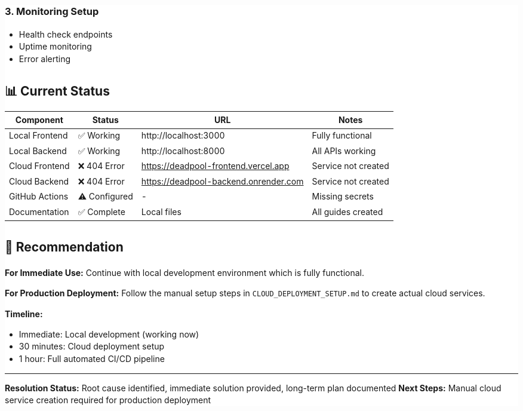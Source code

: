 ### 3. Monitoring Setup
- Health check endpoints
- Uptime monitoring
- Error alerting

## 📊 Current Status

| Component | Status | URL | Notes |
|-----------|--------|-----|-------|
| Local Frontend | ✅ Working | http://localhost:3000 | Fully functional |
| Local Backend | ✅ Working | http://localhost:8000 | All APIs working |
| Cloud Frontend | ❌ 404 Error | https://deadpool-frontend.vercel.app | Service not created |
| Cloud Backend | ❌ 404 Error | https://deadpool-backend.onrender.com | Service not created |
| GitHub Actions | ⚠️ Configured | - | Missing secrets |
| Documentation | ✅ Complete | Local files | All guides created |

## 🎯 Recommendation

**For Immediate Use:**
Continue with local development environment which is fully functional.

**For Production Deployment:**
Follow the manual setup steps in `CLOUD_DEPLOYMENT_SETUP.md` to create actual cloud services.

**Timeline:**
- Immediate: Local development (working now)
- 30 minutes: Cloud deployment setup
- 1 hour: Full automated CI/CD pipeline

---

**Resolution Status:** Root cause identified, immediate solution provided, long-term plan documented
**Next Steps:** Manual cloud service creation required for production deployment